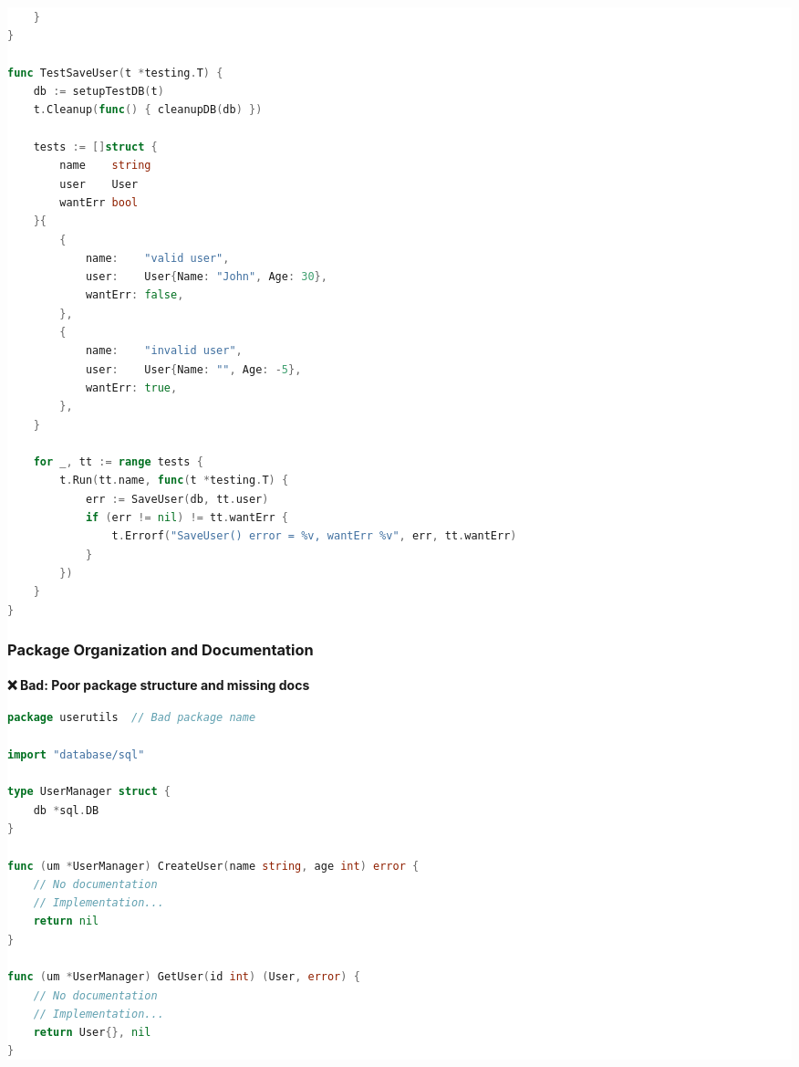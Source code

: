 ```go
    }
}

func TestSaveUser(t *testing.T) {
    db := setupTestDB(t)
    t.Cleanup(func() { cleanupDB(db) })
    
    tests := []struct {
        name    string
        user    User
        wantErr bool
    }{
        {
            name:    "valid user",
            user:    User{Name: "John", Age: 30},
            wantErr: false,
        },
        {
            name:    "invalid user",
            user:    User{Name: "", Age: -5},
            wantErr: true,
        },
    }
    
    for _, tt := range tests {
        t.Run(tt.name, func(t *testing.T) {
            err := SaveUser(db, tt.user)
            if (err != nil) != tt.wantErr {
                t.Errorf("SaveUser() error = %v, wantErr %v", err, tt.wantErr)
            }
        })
    }
}
```

### Package Organization and Documentation

**❌ Bad: Poor package structure and missing docs**

```go
package userutils  // Bad package name

import "database/sql"

type UserManager struct {
    db *sql.DB
}

func (um *UserManager) CreateUser(name string, age int) error {
    // No documentation
    // Implementation...
    return nil
}

func (um *UserManager) GetUser(id int) (User, error) {
    // No documentation
    // Implementation...
    return User{}, nil
}
```
